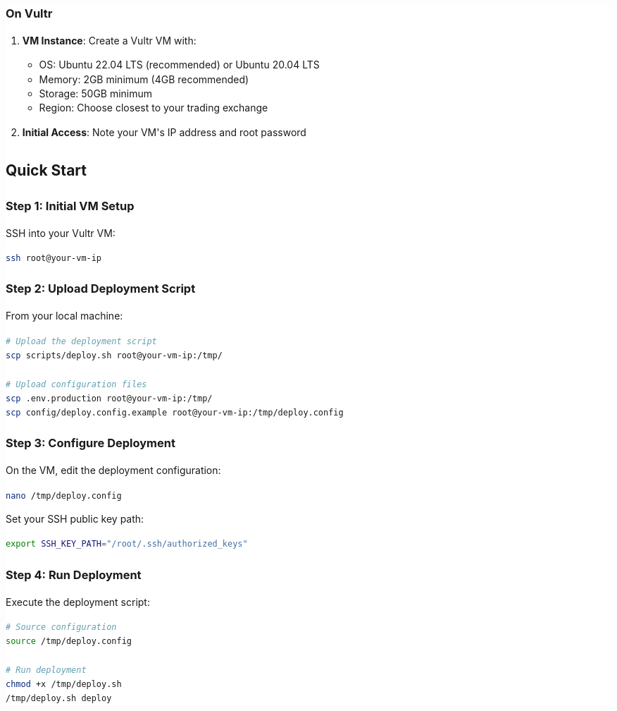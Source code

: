 ### On Vultr

1. **VM Instance**: Create a Vultr VM with:
   - OS: Ubuntu 22.04 LTS (recommended) or Ubuntu 20.04 LTS
   - Memory: 2GB minimum (4GB recommended)
   - Storage: 50GB minimum
   - Region: Choose closest to your trading exchange

2. **Initial Access**: Note your VM's IP address and root password

## Quick Start

### Step 1: Initial VM Setup

SSH into your Vultr VM:
```bash
ssh root@your-vm-ip
```

### Step 2: Upload Deployment Script

From your local machine:
```bash
# Upload the deployment script
scp scripts/deploy.sh root@your-vm-ip:/tmp/

# Upload configuration files
scp .env.production root@your-vm-ip:/tmp/
scp config/deploy.config.example root@your-vm-ip:/tmp/deploy.config
```

### Step 3: Configure Deployment

On the VM, edit the deployment configuration:
```bash
nano /tmp/deploy.config
```

Set your SSH public key path:
```bash
export SSH_KEY_PATH="/root/.ssh/authorized_keys"
```

### Step 4: Run Deployment

Execute the deployment script:
```bash
# Source configuration
source /tmp/deploy.config

# Run deployment
chmod +x /tmp/deploy.sh
/tmp/deploy.sh deploy
```
